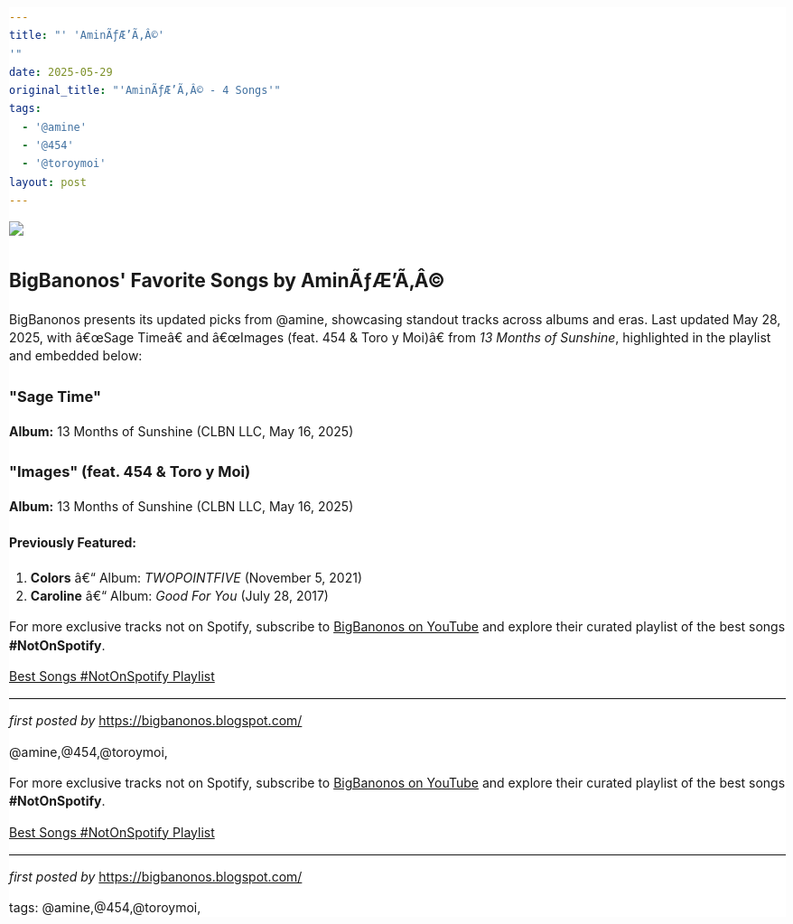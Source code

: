 ```yaml
---
title: "' 'AminÃƒÆ’Ã‚Â©'
'"
date: 2025-05-29
original_title: "'AminÃƒÆ’Ã‚Â© - 4 Songs'"
tags:
  - '@amine'
  - '@454'
  - '@toroymoi'
layout: post
---
```

<img src="https://uproxx.com/wp-content/uploads/2025/03/anime-13-Months-of-Sunshine-copy.jpg?w=1024&h=450&crop=1" width="100%" /> <h2>BigBanonos' Favorite Songs by AminÃƒÆ’Ã‚Â©</h2> <p>BigBanonos presents its updated picks from @amine, showcasing standout tracks across albums and eras. Last updated May 28, 2025, with â€œSage Timeâ€ and â€œImages (feat. 454 & Toro y Moi)â€ from <em>13 Months of Sunshine</em>, highlighted in the playlist and embedded below:</p> <h3>"Sage Time"</h3>
<p><strong>Album:</strong> 13 Months of Sunshine (CLBN LLC, May 16, 2025)<br />
<iframe width="100%" height="315" src="https://www.youtube.com/embed/-qgxVBcYxfM" frameborder="0" allowfullscreen></iframe></p> <h3>"Images" (feat. 454 & Toro y Moi)</h3>
<p><strong>Album:</strong> 13 Months of Sunshine (CLBN LLC, May 16, 2025)<br />
<iframe width="100%" height="315" src="https://www.youtube.com/embed/BB34-G41ry0" frameborder="0" allowfullscreen></iframe></p> <h4>Previously Featured:</h4>
<ol> <li><strong>Colors</strong> â€“ Album: <em>TWOPOINTFIVE</em> (November 5, 2021)</li> <li><strong>Caroline</strong> â€“ Album: <em>Good For You</em> (July 28, 2017)</li>
</ol> <div> <iframe src="https://open.spotify.com/embed/playlist/7rilkO71CZLyTWAzIzWRLi?utm_source=generator" width="100%" height="352" frameborder="0" allowfullscreen="" allow="autoplay; clipboard-write; encrypted-media; fullscreen; picture-in-picture" loading="lazy"></iframe>
</div> <div> <p>For more exclusive tracks not on Spotify, subscribe to <a href="https://www.youtube.com/@BigBanonos" target="_blank">BigBanonos on YouTube</a> and explore their curated playlist of the best songs <strong>#NotOnSpotify</strong>.</p> <p><a href="https://www.youtube.com/playlist?list=PLtuNtuTatqI0kFahUCbtbfenC_ET5O_tr" target="_blank">Best Songs #NotOnSpotify Playlist<br /></a></p>
</div> <hr /> <p><em>first posted by</em> <a href="https://bigbanonos.blogspot.com/" rel="noopener" target="_new">https://bigbanonos.blogspot.com/</a></p> 
<p>@amine,@454,@toroymoi,</p>



<div>
    <p>For more exclusive tracks not on Spotify, subscribe to <a href="https://www.youtube.com/@BigBanonos" target="_blank">BigBanonos on YouTube</a> and explore their curated playlist of the best songs <strong>#NotOnSpotify</strong>.</p>
    <p><a href="https://www.youtube.com/playlist?list=PLtuNtuTatqI0kFahUCbtbfenC_ET5O_tr" target="_blank">Best Songs #NotOnSpotify Playlist<br /></a></p></div>

<hr />

<p><em>first posted by</em> <a href="https://bigbanonos.blogspot.com/" rel="noopener" target="_new">https://bigbanonos.blogspot.com/</a></p>

<p>tags: @amine,@454,@toroymoi,</p>
